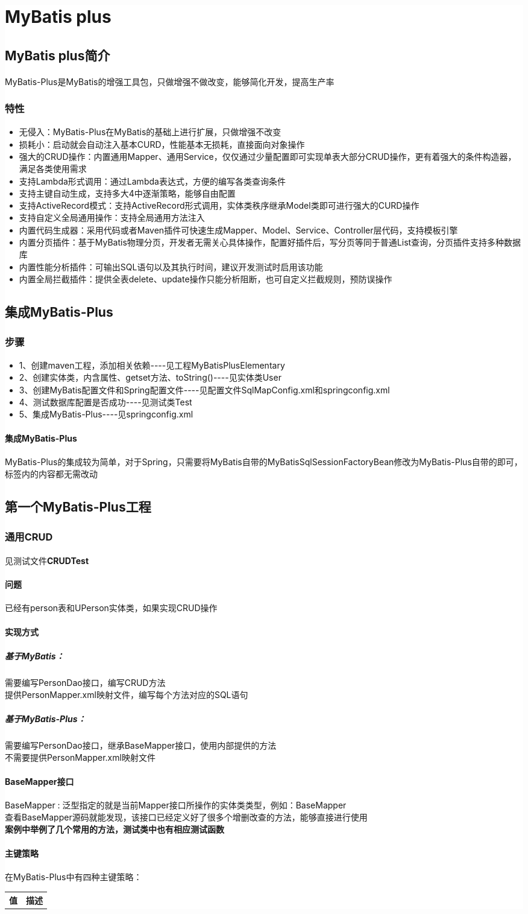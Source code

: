 # MyBatis plus
## MyBatis plus简介
MyBatis-Plus是MyBatis的增强工具包，只做增强不做改变，能够简化开发，提高生产率
### 特性
<ul>
    <li>无侵入：MyBatis-Plus在MyBatis的基础上进行扩展，只做增强不改变</li>
    <li>损耗小：启动就会自动注入基本CURD，性能基本无损耗，直接面向对象操作</li>
    <li>强大的CRUD操作：内置通用Mapper、通用Service，仅仅通过少量配置即可实现单表大部分CRUD操作，更有着强大的条件构造器，满足各类使用需求</li>
    <li>支持Lambda形式调用：通过Lambda表达式，方便的编写各类查询条件</li>
    <li>支持主键自动生成，支持多大4中逐渐策略，能够自由配置</li>
    <li>支持ActiveRecord模式：支持ActiveRecord形式调用，实体类秩序继承Model类即可进行强大的CURD操作</li>
    <li>支持自定义全局通用操作：支持全局通用方法注入</li>
    <li>内置代码生成器：采用代码或者Maven插件可快速生成Mapper、Model、Service、Controller层代码，支持模板引擎</li>
    <li>内置分页插件：基于MyBatis物理分页，开发者无需关心具体操作，配置好插件后，写分页等同于普通List查询，分页插件支持多种数据库</li>
    <li>内置性能分析插件：可输出SQL语句以及其执行时间，建议开发测试时启用该功能</li>
    <li>内置全局拦截插件：提供全表delete、update操作只能分析阻断，也可自定义拦截规则，预防误操作</li>
</ul>

## 集成MyBatis-Plus
### 步骤
<ul>
    <li>1、创建maven工程，添加相关依赖----见工程MyBatisPlusElementary</li>
    <li>2、创建实体类，内含属性、getset方法、toString()----见实体类User</li>
    <li>3、创建MyBatis配置文件和Spring配置文件----见配置文件SqlMapConfig.xml和springconfig.xml</li>
    <li>4、测试数据库配置是否成功----见测试类Test</li>
    <li>5、集成MyBatis-Plus----见springconfig.xml</li>
</ul>

#### 集成MyBatis-Plus
MyBatis-Plus的集成较为简单，对于Spring，只需要将MyBatis自带的MyBatisSqlSessionFactoryBean修改为MyBatis-Plus自带的即可，标签内的内容都无需改动
## 第一个MyBatis-Plus工程
### 通用CRUD
见测试文件**CRUDTest**
#### 问题
已经有person表和UPerson实体类，如果实现CRUD操作
#### 实现方式
##### 基于MyBatis：  
需要编写PersonDao接口，编写CRUD方法  
提供PersonMapper.xml映射文件，编写每个方法对应的SQL语句  
##### 基于MyBatis-Plus：
需要编写PersonDao接口，继承BaseMapper接口，使用内部提供的方法  
不需要提供PersonMapper.xml映射文件
#### BaseMapper<T>接口
BaseMapper<T> : 泛型指定的就是当前Mapper接口所操作的实体类类型，例如：BaseMapper<User>  
查看BaseMapper源码就能发现，该接口已经定义好了很多个增删改查的方法，能够直接进行使用  
**案例中举例了几个常用的方法，测试类中也有相应测试函数**
#### 主键策略
在MyBatis-Plus中有四种主键策略：
<table>
    <tr>
        <th>值</th>
        <th>描述</th>
    </tr>
    <tr>
